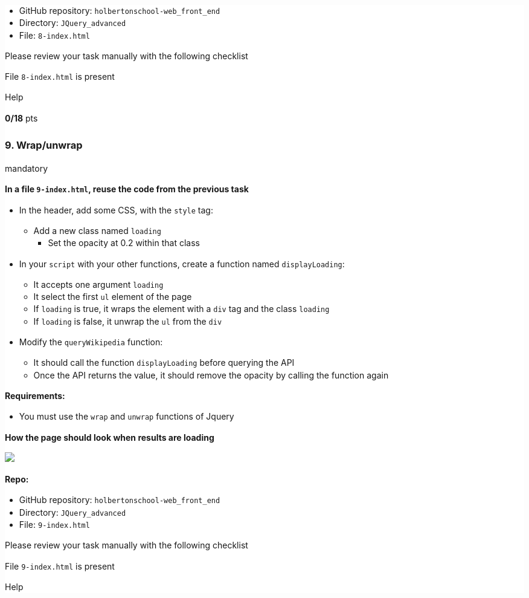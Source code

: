 -   GitHub repository:  `holbertonschool-web_front_end`
-   Directory:  `JQuery_advanced`
-   File:  `8-index.html`

Please review your task manually with the following checklist

[](https://intranet.hbtn.io/projects/2380#task-21858-carousel)

File  `8-index.html`  is present

[](https://intranet.hbtn.io/projects/2380#task-21858-carousel)

Help

**0/18** pts

### 9. Wrap/unwrap

mandatory

**In a file  `9-index.html`, reuse the code from the previous task**

-   In the header, add some CSS, with the  `style`  tag:

    -   Add a new class named  `loading`
        -   Set the opacity at 0.2 within that class
-   In your  `script`  with your other functions, create a function named  `displayLoading`:

    -   It accepts one argument  `loading`
    -   It select the first  `ul`  element of the page
    -   If  `loading`  is true, it wraps the element with a  `div`  tag and the class  `loading`
    -   If  `loading`  is false, it unwrap the  `ul`  from the  `div`
-   Modify the  `queryWikipedia`  function:

    -   It should call the function  `displayLoading`  before querying the API
    -   Once the API returns the value, it should remove the opacity by calling the function again

**Requirements:**

-   You must use the  `wrap`  and  `unwrap`  functions of Jquery

**How the page should look when results are loading**

![](https://s3.eu-west-3.amazonaws.com/hbtn.intranet/uploads/medias/2020/3/34aa8b01dbfb14fbb873.png?X-Amz-Algorithm=AWS4-HMAC-SHA256&X-Amz-Credential=AKIA4MYA5JM5DUTZGMZG%2F20230429%2Feu-west-3%2Fs3%2Faws4_request&X-Amz-Date=20230429T123847Z&X-Amz-Expires=86400&X-Amz-SignedHeaders=host&X-Amz-Signature=a62375bdde2f89f2d403360d1afa8fa73a40a2574844e02a1196b5ba74fecea3)

**Repo:**

-   GitHub repository:  `holbertonschool-web_front_end`
-   Directory:  `JQuery_advanced`
-   File:  `9-index.html`

Please review your task manually with the following checklist

[](https://intranet.hbtn.io/projects/2380#task-21859-carousel)

File  `9-index.html`  is present

[](https://intranet.hbtn.io/projects/2380#task-21859-carousel)

Help
